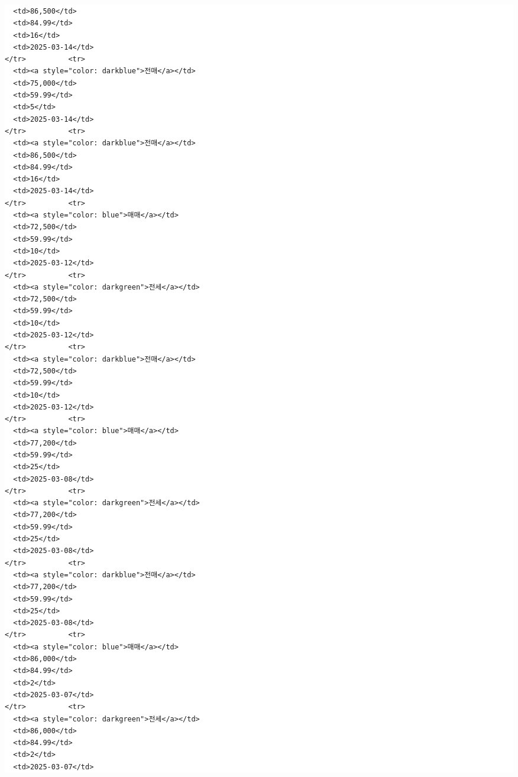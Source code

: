      <td>86,500</td>
      <td>84.99</td>
      <td>16</td>
      <td>2025-03-14</td>
    </tr>          <tr>
      <td><a style="color: darkblue">전매</a></td>
      <td>75,000</td>
      <td>59.99</td>
      <td>5</td>
      <td>2025-03-14</td>
    </tr>          <tr>
      <td><a style="color: darkblue">전매</a></td>
      <td>86,500</td>
      <td>84.99</td>
      <td>16</td>
      <td>2025-03-14</td>
    </tr>          <tr>
      <td><a style="color: blue">매매</a></td>
      <td>72,500</td>
      <td>59.99</td>
      <td>10</td>
      <td>2025-03-12</td>
    </tr>          <tr>
      <td><a style="color: darkgreen">전세</a></td>
      <td>72,500</td>
      <td>59.99</td>
      <td>10</td>
      <td>2025-03-12</td>
    </tr>          <tr>
      <td><a style="color: darkblue">전매</a></td>
      <td>72,500</td>
      <td>59.99</td>
      <td>10</td>
      <td>2025-03-12</td>
    </tr>          <tr>
      <td><a style="color: blue">매매</a></td>
      <td>77,200</td>
      <td>59.99</td>
      <td>25</td>
      <td>2025-03-08</td>
    </tr>          <tr>
      <td><a style="color: darkgreen">전세</a></td>
      <td>77,200</td>
      <td>59.99</td>
      <td>25</td>
      <td>2025-03-08</td>
    </tr>          <tr>
      <td><a style="color: darkblue">전매</a></td>
      <td>77,200</td>
      <td>59.99</td>
      <td>25</td>
      <td>2025-03-08</td>
    </tr>          <tr>
      <td><a style="color: blue">매매</a></td>
      <td>86,000</td>
      <td>84.99</td>
      <td>2</td>
      <td>2025-03-07</td>
    </tr>          <tr>
      <td><a style="color: darkgreen">전세</a></td>
      <td>86,000</td>
      <td>84.99</td>
      <td>2</td>
      <td>2025-03-07</td>